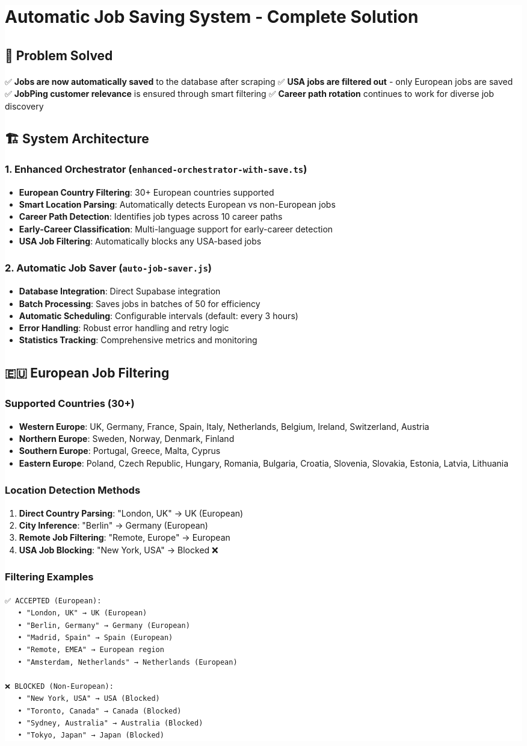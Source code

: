 # Automatic Job Saving System - Complete Solution

## 🎯 **Problem Solved**

✅ **Jobs are now automatically saved** to the database after scraping
✅ **USA jobs are filtered out** - only European jobs are saved
✅ **JobPing customer relevance** is ensured through smart filtering
✅ **Career path rotation** continues to work for diverse job discovery

## 🏗️ **System Architecture**

### **1. Enhanced Orchestrator (`enhanced-orchestrator-with-save.ts`)**
- **European Country Filtering**: 30+ European countries supported
- **Smart Location Parsing**: Automatically detects European vs non-European jobs
- **Career Path Detection**: Identifies job types across 10 career paths
- **Early-Career Classification**: Multi-language support for early-career detection
- **USA Job Filtering**: Automatically blocks any USA-based jobs

### **2. Automatic Job Saver (`auto-job-saver.js`)**
- **Database Integration**: Direct Supabase integration
- **Batch Processing**: Saves jobs in batches of 50 for efficiency
- **Automatic Scheduling**: Configurable intervals (default: every 3 hours)
- **Error Handling**: Robust error handling and retry logic
- **Statistics Tracking**: Comprehensive metrics and monitoring

## 🇪🇺 **European Job Filtering**

### **Supported Countries (30+)**
- **Western Europe**: UK, Germany, France, Spain, Italy, Netherlands, Belgium, Ireland, Switzerland, Austria
- **Northern Europe**: Sweden, Norway, Denmark, Finland
- **Southern Europe**: Portugal, Greece, Malta, Cyprus
- **Eastern Europe**: Poland, Czech Republic, Hungary, Romania, Bulgaria, Croatia, Slovenia, Slovakia, Estonia, Latvia, Lithuania

### **Location Detection Methods**
1. **Direct Country Parsing**: "London, UK" → UK (European)
2. **City Inference**: "Berlin" → Germany (European)
3. **Remote Job Filtering**: "Remote, Europe" → European
4. **USA Job Blocking**: "New York, USA" → Blocked ❌

### **Filtering Examples**
```
✅ ACCEPTED (European):
   • "London, UK" → UK (European)
   • "Berlin, Germany" → Germany (European)
   • "Madrid, Spain" → Spain (European)
   • "Remote, EMEA" → European region
   • "Amsterdam, Netherlands" → Netherlands (European)

❌ BLOCKED (Non-European):
   • "New York, USA" → USA (Blocked)
   • "Toronto, Canada" → Canada (Blocked)
   • "Sydney, Australia" → Australia (Blocked)
   • "Tokyo, Japan" → Japan (Blocked)
```
